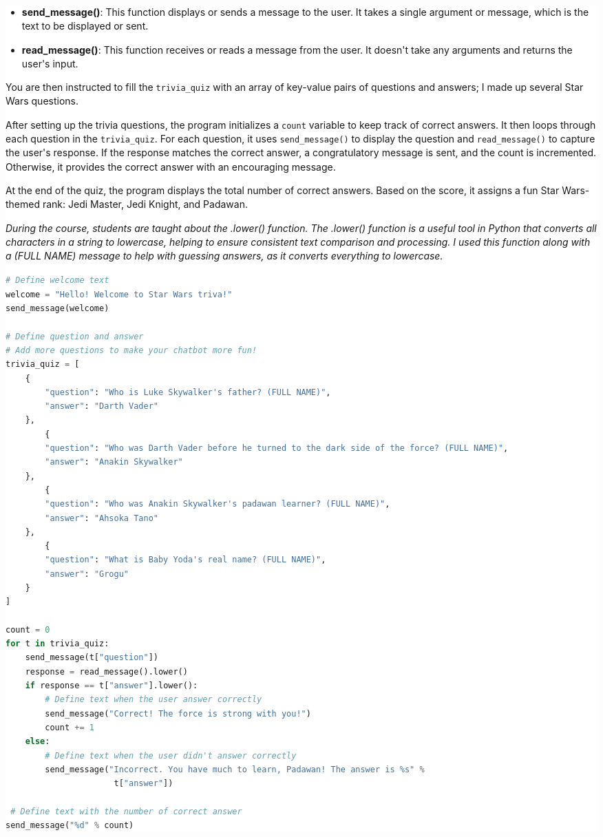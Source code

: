 * **send\_message()**: This function displays or sends a message to the user. It takes a single argument or message, which is the text to be displayed or sent.
    
* **read\_message()**: This function receives or reads a message from the user. It doesn't take any arguments and returns the user's input.
    

You are then instructed to fill the `trivia_quiz` with an array of key-value pairs of questions and answers; I made up several Star Wars questions.

After setting up the trivia questions, the program initializes a `count` variable to keep track of correct answers. It then loops through each question in the `trivia_quiz`. For each question, it uses `send_message()` to display the question and `read_message()` to capture the user's response. If the response matches the correct answer, a congratulatory message is sent, and the count is incremented. Otherwise, it provides the correct answer with an encouraging message.

At the end of the quiz, the program displays the total number of correct answers. Based on the score, it assigns a fun Star Wars-themed rank: Jedi Master, Jedi Knight, and Padawan.

*During the course, students are taught about the .lower() function. The .lower() function is a useful tool in Python that converts all characters in a string to lowercase, helping to ensure consistent text comparison and processing. I used this function along with a (FULL NAME) message to help with guessing answers, as it converts everything to lowercase.*

```python
# Define welcome text
welcome = "Hello! Welcome to Star Wars triva!"
send_message(welcome)

# Define question and answer
# Add more questions to make your chatbot more fun!
trivia_quiz = [
    {
		"question": "Who is Luke Skywalker's father? (FULL NAME)",
		"answer": "Darth Vader"
	},
	    {
		"question": "Who was Darth Vader before he turned to the dark side of the force? (FULL NAME)",
		"answer": "Anakin Skywalker"
	},
	    {
		"question": "Who was Anakin Skywalker's padawan learner? (FULL NAME)",
		"answer": "Ahsoka Tano"
	},
	    {
		"question": "What is Baby Yoda's real name? (FULL NAME)",
		"answer": "Grogu"
	}
]

count = 0
for t in trivia_quiz:
    send_message(t["question"])
    response = read_message().lower()
    if response == t["answer"].lower():
        # Define text when the user answer correctly
        send_message("Correct! The force is strong with you!")
        count += 1
    else:
        # Define text when the user didn't answer correctly
        send_message("Incorrect. You have much to learn, Padawan! The answer is %s" % 
                      t["answer"])
 
 # Define text with the number of correct answer     
send_message("%d" % count)

```